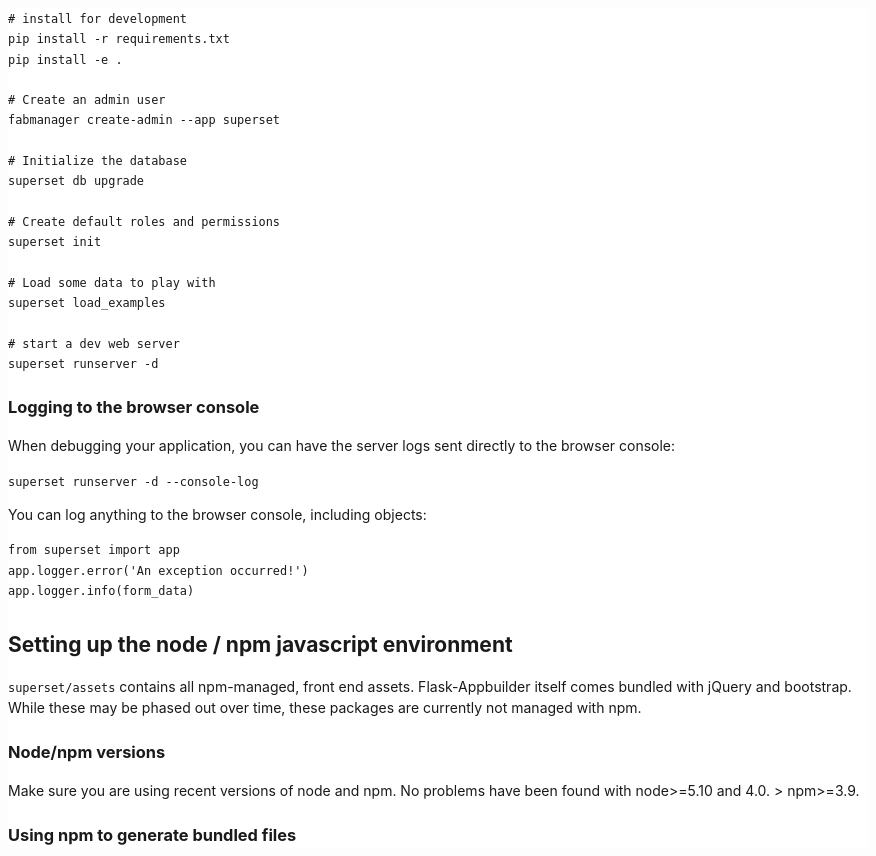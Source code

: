     # install for development
    pip install -r requirements.txt
    pip install -e .

    # Create an admin user
    fabmanager create-admin --app superset

    # Initialize the database
    superset db upgrade

    # Create default roles and permissions
    superset init

    # Load some data to play with
    superset load_examples

    # start a dev web server
    superset runserver -d


### Logging to the browser console

When debugging your application, you can have the server logs sent directly to the browser console:

    superset runserver -d --console-log

You can log anything to the browser console, including objects:

    from superset import app
    app.logger.error('An exception occurred!')
    app.logger.info(form_data)


## Setting up the node / npm javascript environment

`superset/assets` contains all npm-managed, front end assets.
Flask-Appbuilder itself comes bundled with jQuery and bootstrap.
While these may be phased out over time, these packages are currently not
managed with npm.

### Node/npm versions
Make sure you are using recent versions of node and npm. No problems have been found with node>=5.10 and 4.0. > npm>=3.9.

### Using npm to generate bundled files
